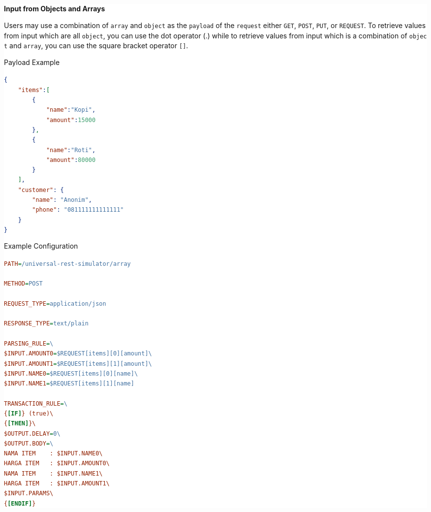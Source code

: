**Input from Objects and Arrays**

Users may use a combination of `array` and `object` as the `payload` of the `request` either `GET`, `POST`, `PUT`, or `REQUEST`. To retrieve values from input which are all `object`, you can use the dot operator (.) while to retrieve values from input which is a combination of `object` and `array`, you can use the square bracket operator `[]`.

Payload Example

```json
{
	"items":[
		{
			"name":"Kopi",
			"amount":15000
		},
		{
			"name":"Roti",
			"amount":80000
		}
	],
	"customer": {
		"name": "Anonim",
		"phone": "081111111111111"
	}
}

```

Example Configuration

```ini
PATH=/universal-rest-simulator/array

METHOD=POST

REQUEST_TYPE=application/json

RESPONSE_TYPE=text/plain

PARSING_RULE=\
$INPUT.AMOUNT0=$REQUEST[items][0][amount]\
$INPUT.AMOUNT1=$REQUEST[items][1][amount]\
$INPUT.NAME0=$REQUEST[items][0][name]\
$INPUT.NAME1=$REQUEST[items][1][name]

TRANSACTION_RULE=\
{[IF]} (true)\
{[THEN]}\
$OUTPUT.DELAY=0\
$OUTPUT.BODY=\
NAMA ITEM    : $INPUT.NAME0\
HARGA ITEM   : $INPUT.AMOUNT0\
NAMA ITEM    : $INPUT.NAME1\
HARGA ITEM   : $INPUT.AMOUNT1\
$INPUT.PARAMS\
{[ENDIF]}
```
